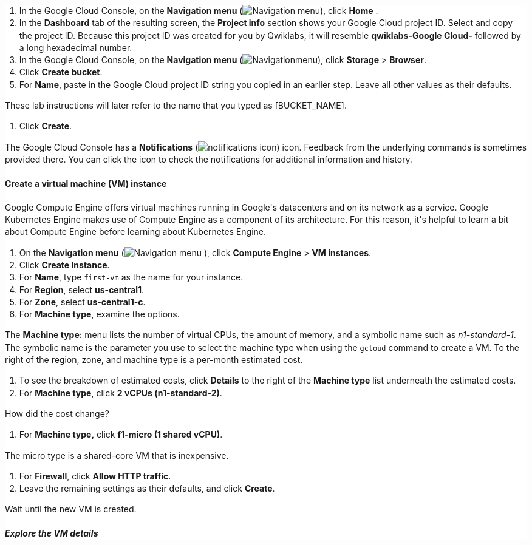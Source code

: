 1. In the Google Cloud Console, on the **Navigation menu** (![Navigation menu](https://cdn.qwiklabs.com/fXo8j8i%2FKJoMkZ7FeHUYU7Vvu2PQfFZtFbLISSnYEaY%3D)), click **Home** .
2. In the **Dashboard** tab of the resulting screen, the **Project info** section shows your Google Cloud project ID. Select and copy the project ID. Because this project ID was created for you by Qwiklabs, it will resemble **qwiklabs-Google Cloud-** followed by a long hexadecimal number.
3. In the Google Cloud Console, on the **Navigation menu** (![Navigationmenu](https://cdn.qwiklabs.com/fXo8j8i%2FKJoMkZ7FeHUYU7Vvu2PQfFZtFbLISSnYEaY%3D)), click **Storage** > **Browser**.
4. Click **Create bucket**.
5. For **Name**, paste in the Google Cloud project ID string you copied in an earlier step. Leave all other values as their defaults.

These lab instructions will later refer to the name that you typed as [BUCKET_NAME].

1. Click **Create**.

The Google Cloud Console has a **Notifications** (![notifications icon](https://cdn.qwiklabs.com/F5kQGlErW%2BjJRPG8ZwXMUKHhAaugHazVETpa1WSg8aM%3D)) icon. Feedback from the underlying commands is sometimes provided there. You can click the icon to check the notifications for additional information and history.

#### Create a virtual machine (VM) instance

Google Compute Engine offers virtual machines running in Google's datacenters and on its network as a service. Google Kubernetes Engine makes use of Compute Engine as a component of its architecture. For this reason, it's helpful to learn a bit about Compute Engine before learning about Kubernetes Engine.

1. On the **Navigation menu** (![Navigation menu](https://cdn.qwiklabs.com/fXo8j8i%2FKJoMkZ7FeHUYU7Vvu2PQfFZtFbLISSnYEaY%3D) ), click **Compute Engine** > **VM instances**.
2. Click **Create Instance**.
3. For **Name**, type `first-vm` as the name for your instance.
4. For **Region**, select **us-central1**.
5. For **Zone**, select **us-central1-c**.
6. For **Machine type**, examine the options.

The **Machine type:** menu lists the number of virtual CPUs, the amount of memory, and a symbolic name such as *n1-standard-1*. The symbolic name is the parameter you use to select the machine type when using the `gcloud` command to create a VM. To the right of the region, zone, and machine type is a per-month estimated cost.

1. To see the breakdown of estimated costs, click **Details** to the right of the **Machine type** list underneath the estimated costs.
2. For **Machine type**, click **2 vCPUs (n1-standard-2)**.

How did the cost change?

1. For **Machine type,** click **f1-micro (1 shared vCPU)**.

The micro type is a shared-core VM that is inexpensive.

1. For **Firewall**, click **Allow HTTP traffic**.
2. Leave the remaining settings as their defaults, and click **Create**.

Wait until the new VM is created.

##### **Explore the VM details**
